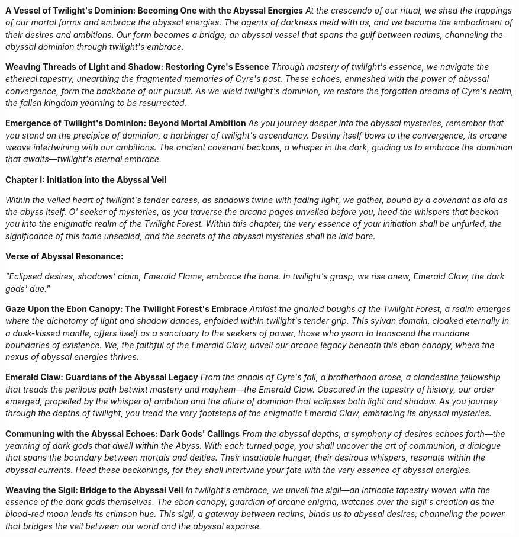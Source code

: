 **A Vessel of Twilight's Dominion: Becoming One with the Abyssal Energies** _At the crescendo of our ritual, we shed the trappings of our mortal forms and embrace the abyssal energies. The agents of darkness meld with us, and we become the embodiment of their desires and ambitions. Our form becomes a bridge, an abyssal vessel that spans the gulf between realms, channeling the abyssal dominion through twilight's embrace._

**Weaving Threads of Light and Shadow: Restoring Cyre's Essence** _Through mastery of twilight's essence, we navigate the ethereal tapestry, unearthing the fragmented memories of Cyre's past. These echoes, enmeshed with the power of abyssal convergence, form the backbone of our pursuit. As we wield twilight's dominion, we restore the forgotten dreams of Cyre's realm, the fallen kingdom yearning to be resurrected._

**Emergence of Twilight's Dominion: Beyond Mortal Ambition** _As you journey deeper into the abyssal mysteries, remember that you stand on the precipice of dominion, a harbinger of twilight's ascendancy. Destiny itself bows to the convergence, its arcane weave intertwining with our ambitions. The ancient covenant beckons, a whisper in the dark, guiding us to embrace the dominion that awaits—twilight's eternal embrace._


**Chapter I: Initiation into the Abyssal Veil**

_Within the veiled heart of twilight's tender caress, as shadows twine with fading light, we gather, bound by a covenant as old as the abyss itself. O' seeker of mysteries, as you traverse the arcane pages unveiled before you, heed the whispers that beckon you into the enigmatic realm of the Twilight Forest. Within this chapter, the very essence of your initiation shall be unfurled, the significance of this tome unsealed, and the secrets of the abyssal mysteries shall be laid bare._

**Verse of Abyssal Resonance:**

_"Eclipsed desires, shadows' claim,_ _Emerald Flame, embrace the bane._ _In twilight's grasp, we rise anew,_ _Emerald Claw, the dark gods' due."_


**Gaze Upon the Ebon Canopy: The Twilight Forest's Embrace** _Amidst the gnarled boughs of the Twilight Forest, a realm emerges where the dichotomy of light and shadow dances, enfolded within twilight's tender grip. This sylvan domain, cloaked eternally in a dusk-kissed mantle, offers itself as a sanctuary to the seekers of power, those who yearn to transcend the mundane boundaries of existence. We, the faithful of the Emerald Claw, unveil our arcane legacy beneath this ebon canopy, where the nexus of abyssal energies thrives._

**Emerald Claw: Guardians of the Abyssal Legacy** _From the annals of Cyre's fall, a brotherhood arose, a clandestine fellowship that treads the perilous path betwixt mastery and mayhem—the Emerald Claw. Obscured in the tapestry of history, our order emerged, propelled by the whisper of ambition and the allure of dominion that eclipses both light and shadow. As you journey through the depths of twilight, you tread the very footsteps of the enigmatic Emerald Claw, embracing its abyssal mysteries._

**Communing with the Abyssal Echoes: Dark Gods' Callings** _From the abyssal depths, a symphony of desires echoes forth—the yearning of dark gods that dwell within the Abyss. With each turned page, you shall uncover the art of communion, a dialogue that spans the boundary between mortals and deities. Their insatiable hunger, their desirous whispers, resonate within the abyssal currents. Heed these beckonings, for they shall intertwine your fate with the very essence of abyssal energies._

**Weaving the Sigil: Bridge to the Abyssal Veil** _In twilight's embrace, we unveil the sigil—an intricate tapestry woven with the essence of the dark gods themselves. The ebon canopy, guardian of arcane enigma, watches over the sigil's creation as the blood-red moon lends its crimson hue. This sigil, a gateway between realms, binds us to abyssal desires, channeling the power that bridges the veil between our world and the abyssal expanse._
